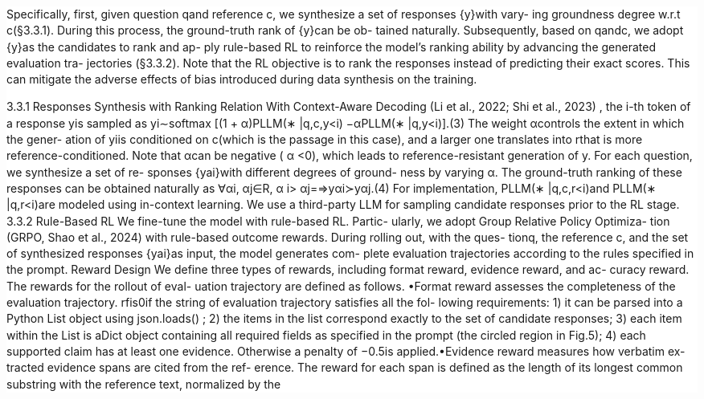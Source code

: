 Specifically, first, given question qand reference
c, we synthesize a set of responses {y}with vary-
ing groundness degree w.r.t c(§3.3.1). During this
process, the ground-truth rank of {y}can be ob-
tained naturally. Subsequently, based on qandc,
we adopt {y}as the candidates to rank and ap-
ply rule-based RL to reinforce the model’s ranking
ability by advancing the generated evaluation tra-
jectories (§3.3.2). Note that the RL objective is to
rank the responses instead of predicting their exact
scores. This can mitigate the adverse effects of bias
introduced during data synthesis on the training.

3.3.1 Responses Synthesis with Ranking
Relation
With Context-Aware Decoding (Li et al., 2022; Shi
et al., 2023) , the i-th token of a response yis
sampled as
yi∼softmax [(1 + α)PLLM(∗ |q,c,y<i)
−αPLLM(∗ |q,y<i)].(3)
The weight αcontrols the extent in which the gener-
ation of yiis conditioned on c(which is the passage
in this case), and a larger one translates into rthat
is more reference-conditioned. Note that αcan be
negative ( α <0), which leads to reference-resistant
generation of y.
For each question, we synthesize a set of re-
sponses {yai}with different degrees of ground-
ness by varying α. The ground-truth ranking of
these responses can be obtained naturally as
∀αi, αj∈R, α i> αj=⇒yαi≻yαj.(4)
For implementation, PLLM(∗ |q,c,r<i)and
PLLM(∗ |q,r<i)are modeled using in-context
learning. We use a third-party LLM for sampling
candidate responses prior to the RL stage.
3.3.2 Rule-Based RL
We fine-tune the model with rule-based RL. Partic-
ularly, we adopt Group Relative Policy Optimiza-
tion (GRPO, Shao et al., 2024) with rule-based
outcome rewards. During rolling out, with the ques-
tionq, the reference c, and the set of synthesized
responses {yai}as input, the model generates com-
plete evaluation trajectories according to the rules
specified in the prompt.
Reward Design We define three types of rewards,
including format reward, evidence reward, and ac-
curacy reward. The rewards for the rollout of eval-
uation trajectory are defined as follows.
•Format reward assesses the completeness of
the evaluation trajectory. rfis0if the string
of evaluation trajectory satisfies all the fol-
lowing requirements: 1) it can be parsed into
a Python List object using json.loads() ;
2) the items in the list correspond exactly to
the set of candidate responses; 3) each item
within the List is aDict object containing
all required fields as specified in the prompt
(the circled region in Fig.5); 4) each supported
claim has at least one evidence. Otherwise a
penalty of −0.5is applied.•Evidence reward measures how verbatim ex-
tracted evidence spans are cited from the ref-
erence. The reward for each span is defined as
the length of its longest common substring
with the reference text, normalized by the